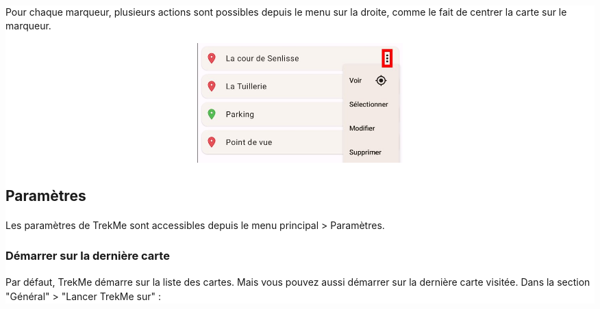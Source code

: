 Pour chaque marqueur, plusieurs actions sont possibles depuis le menu sur la droite, comme le fait 
de centrer la carte sur le marqueur.

<p align="center">
<img src="doc/images/manage-markers-edit-fr.jpg" width="300">
</p>


## Paramètres

Les paramètres de TrekMe sont accessibles depuis le menu principal > Paramètres.

### Démarrer sur la dernière carte

Par défaut, TrekMe démarre sur la liste des cartes. Mais vous pouvez aussi démarrer sur la dernière 
carte visitée. Dans la section "Général" > "Lancer TrekMe sur" :

<p align="center">